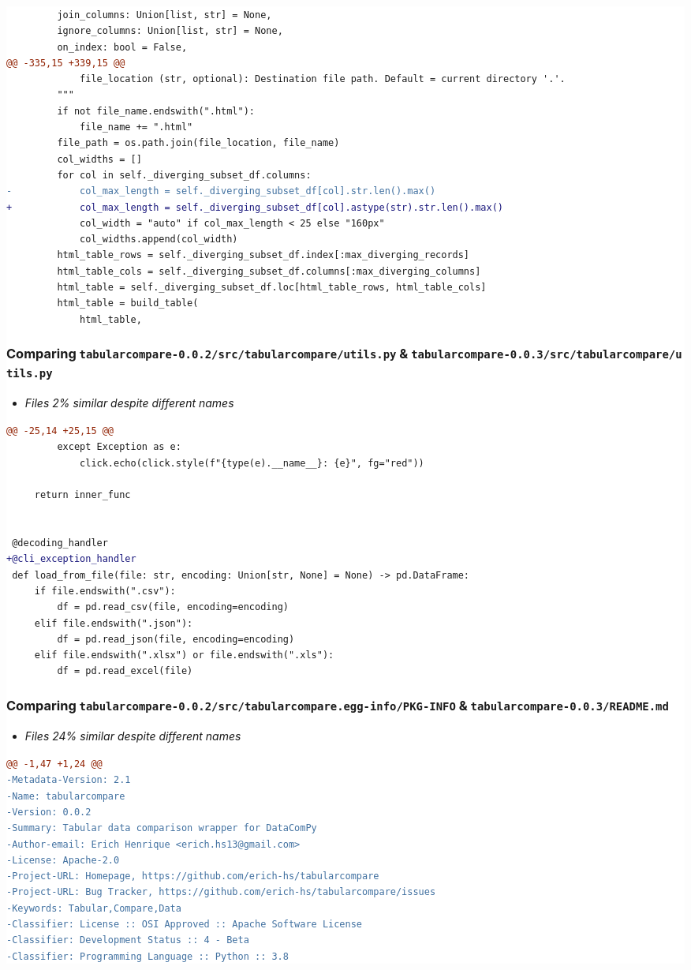 ```diff
         join_columns: Union[list, str] = None,
         ignore_columns: Union[list, str] = None,
         on_index: bool = False,
@@ -335,15 +339,15 @@
             file_location (str, optional): Destination file path. Default = current directory '.'.
         """
         if not file_name.endswith(".html"):
             file_name += ".html"
         file_path = os.path.join(file_location, file_name)
         col_widths = []
         for col in self._diverging_subset_df.columns:
-            col_max_length = self._diverging_subset_df[col].str.len().max()
+            col_max_length = self._diverging_subset_df[col].astype(str).str.len().max()
             col_width = "auto" if col_max_length < 25 else "160px"
             col_widths.append(col_width)
         html_table_rows = self._diverging_subset_df.index[:max_diverging_records]
         html_table_cols = self._diverging_subset_df.columns[:max_diverging_columns]
         html_table = self._diverging_subset_df.loc[html_table_rows, html_table_cols]
         html_table = build_table(
             html_table,
```

### Comparing `tabularcompare-0.0.2/src/tabularcompare/utils.py` & `tabularcompare-0.0.3/src/tabularcompare/utils.py`

 * *Files 2% similar despite different names*

```diff
@@ -25,14 +25,15 @@
         except Exception as e:
             click.echo(click.style(f"{type(e).__name__}: {e}", fg="red"))
 
     return inner_func
 
 
 @decoding_handler
+@cli_exception_handler
 def load_from_file(file: str, encoding: Union[str, None] = None) -> pd.DataFrame:
     if file.endswith(".csv"):
         df = pd.read_csv(file, encoding=encoding)
     elif file.endswith(".json"):
         df = pd.read_json(file, encoding=encoding)
     elif file.endswith(".xlsx") or file.endswith(".xls"):
         df = pd.read_excel(file)
```

### Comparing `tabularcompare-0.0.2/src/tabularcompare.egg-info/PKG-INFO` & `tabularcompare-0.0.3/README.md`

 * *Files 24% similar despite different names*

```diff
@@ -1,47 +1,24 @@
-Metadata-Version: 2.1
-Name: tabularcompare
-Version: 0.0.2
-Summary: Tabular data comparison wrapper for DataComPy
-Author-email: Erich Henrique <erich.hs13@gmail.com>
-License: Apache-2.0
-Project-URL: Homepage, https://github.com/erich-hs/tabularcompare
-Project-URL: Bug Tracker, https://github.com/erich-hs/tabularcompare/issues
-Keywords: Tabular,Compare,Data
-Classifier: License :: OSI Approved :: Apache Software License
-Classifier: Development Status :: 4 - Beta
-Classifier: Programming Language :: Python :: 3.8
```